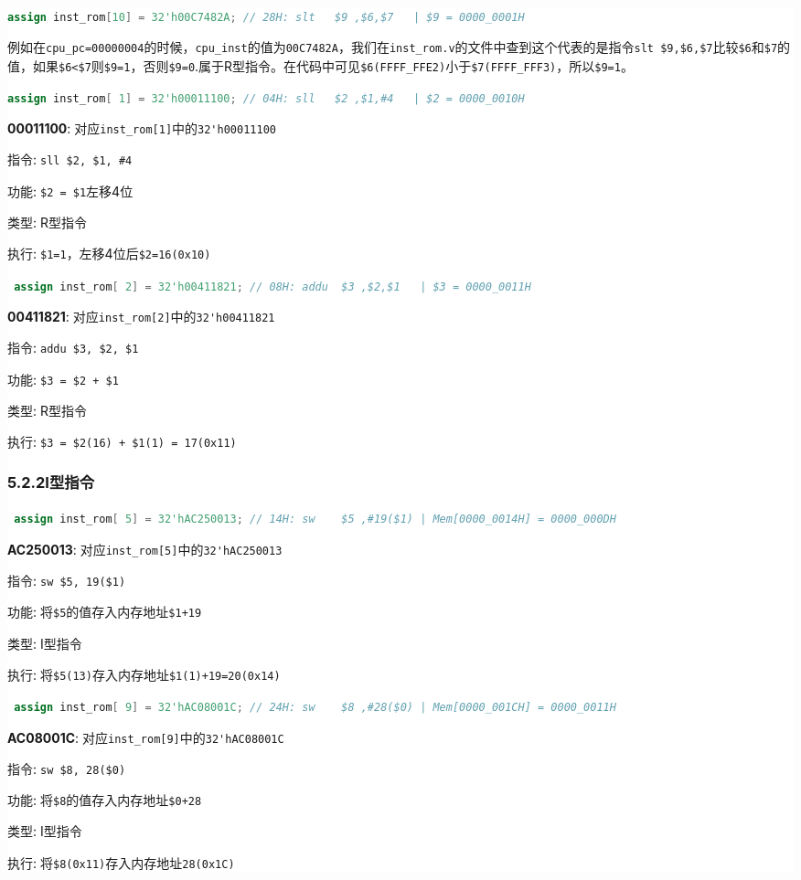 ```verilog
assign inst_rom[10] = 32'h00C7482A; // 28H: slt   $9 ,$6,$7   | $9 = 0000_0001H
```

例如在`cpu_pc=00000004`的时候，`cpu_inst`的值为`00C7482A`，我们在`inst_rom.v`的文件中查到这个代表的是指令`slt $9,$6,$7`比较`$6`和`$7`的值，如果`$6<$7`则`$9=1`，否则`$9=0`.属于R型指令。在代码中可见`$6(FFFF_FFE2)`小于`$7(FFFF_FFF3)`，所以`$9=1`。

```verilog
assign inst_rom[ 1] = 32'h00011100; // 04H: sll   $2 ,$1,#4   | $2 = 0000_0010H
```

**00011100**: 对应`inst_rom[1]`中的`32'h00011100`

指令: `sll $2, $1, #4`

功能: `$2 = $1`左移4位

类型: R型指令

执行: `$1=1`，左移4位后`$2=16(0x10)`

```verilog
 assign inst_rom[ 2] = 32'h00411821; // 08H: addu  $3 ,$2,$1   | $3 = 0000_0011H
```

**00411821**: 对应`inst_rom[2]`中的`32'h00411821`

指令: `addu $3, $2, $1`

功能: `$3 = $2 + $1`

类型: R型指令

执行: `$3 = $2(16) + $1(1) = 17(0x11)`

### 5.2.2I型指令

```verilog
 assign inst_rom[ 5] = 32'hAC250013; // 14H: sw    $5 ,#19($1) | Mem[0000_0014H] = 0000_000DH
```

**AC250013**: 对应`inst_rom[5]`中的`32'hAC250013`

指令: `sw $5, 19($1)`

功能: 将`$5`的值存入内存地址`$1+19`

类型: I型指令

执行: 将`$5(13)`存入内存地址`$1(1)+19=20(0x14)`

```verilog
 assign inst_rom[ 9] = 32'hAC08001C; // 24H: sw    $8 ,#28($0) | Mem[0000_001CH] = 0000_0011H
```

**AC08001C**: 对应`inst_rom[9]`中的`32'hAC08001C`

指令: `sw $8, 28($0)`

功能: 将`$8`的值存入内存地址`$0+28`

类型: I型指令

执行: 将`$8(0x11)`存入内存地址`28(0x1C)`
